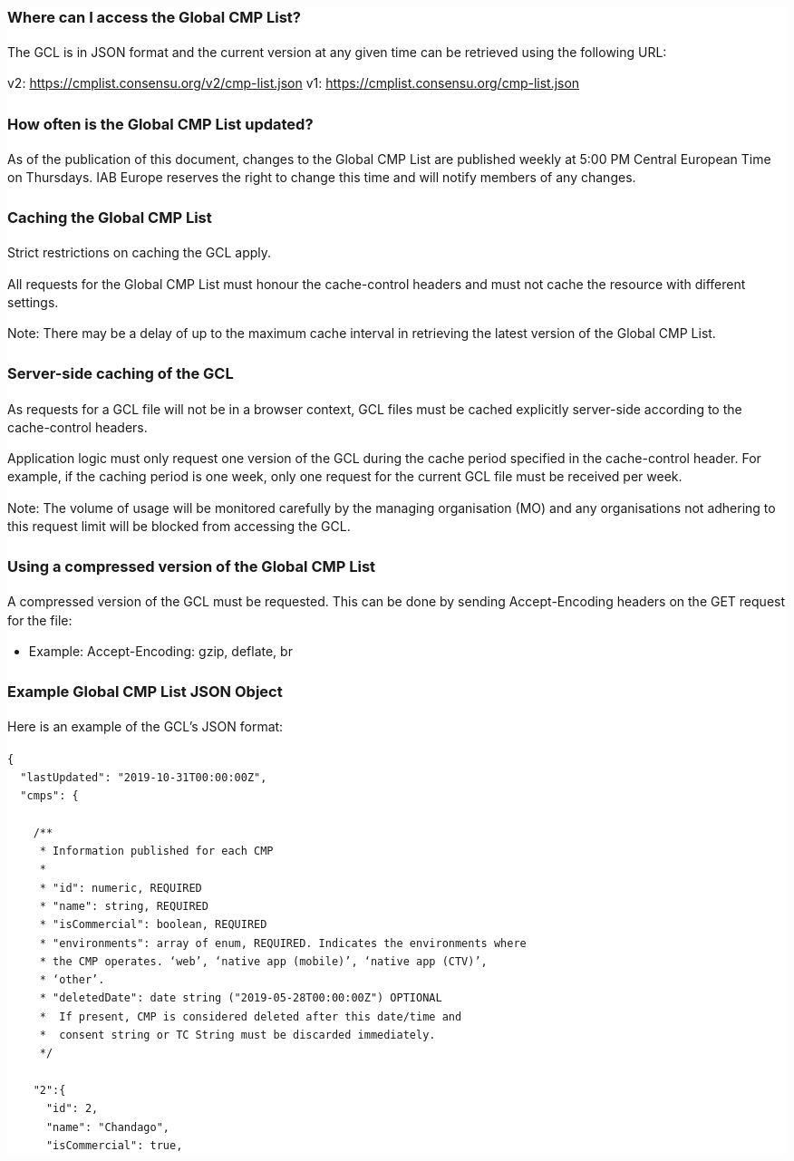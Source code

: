 ### Where can I access the Global CMP List?
The GCL is in JSON format and the current version at any given time can be retrieved using the following URL:

v2: https://cmplist.consensu.org/v2/cmp-list.json
v1: https://cmplist.consensu.org/cmp-list.json

### How often is the Global CMP List updated?
As of the publication of this document, changes to the Global CMP List are published weekly at 5:00 PM Central European Time on Thursdays. IAB Europe reserves the right to change this time and will notify members of any changes.

### Caching the Global CMP List
Strict restrictions on caching the GCL apply.

All requests for the Global CMP List must honour the cache-control headers and must not cache the resource with different settings.

Note: There may be a delay of up to the maximum cache interval in retrieving the latest version of the Global CMP List.

### Server-side caching of the GCL
As requests for a GCL file will not be in a browser context, GCL files must be cached explicitly server-side according to the cache-control headers.

Application logic must only request one version of the GCL during the cache period specified in the cache-control header. For example, if the caching period is one week, only one request for the current GCL file must be received per week.

Note: The volume of usage will be monitored carefully by the managing organisation (MO) and any organisations not adhering to this request limit will be blocked from accessing the GCL.

### Using a compressed version of the Global CMP List
A compressed version of the GCL must be requested. This can be done by sending Accept-Encoding headers on the GET request for the file:

- Example: Accept-Encoding: gzip, deflate, br

### Example Global CMP List JSON Object
Here is an example of the GCL’s JSON format:


```
{
  "lastUpdated": "2019-10-31T00:00:00Z",
  "cmps": {

    /**
     * Information published for each CMP
     *
     * "id": numeric, REQUIRED
     * "name": string, REQUIRED
     * "isCommercial": boolean, REQUIRED
     * "environments": array of enum, REQUIRED. Indicates the environments where
     * the CMP operates. ‘web’, ‘native app (mobile)’, ‘native app (CTV)’,
     * ‘other’.
     * "deletedDate": date string ("2019-05-28T00:00:00Z") OPTIONAL
     *  If present, CMP is considered deleted after this date/time and
     *  consent string or TC String must be discarded immediately.
     */

    "2":{
      "id": 2,
      "name": "Chandago",
      "isCommercial": true,
```